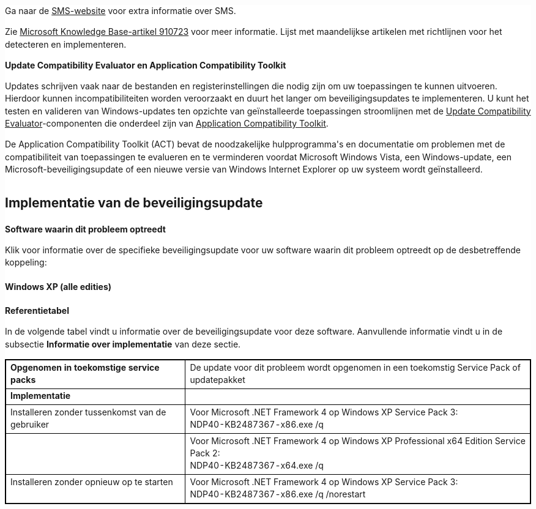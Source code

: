 Ga naar de [SMS-website](http://go.microsoft.com/fwlink/?linkid=21158) voor extra informatie over SMS.

Zie [Microsoft Knowledge Base-artikel 910723](http://support.microsoft.com/kb/910723) voor meer informatie. Lijst met maandelijkse artikelen met richtlijnen voor het detecteren en implementeren.

**Update Compatibility Evaluator en Application Compatibility Toolkit**

Updates schrijven vaak naar de bestanden en registerinstellingen die nodig zijn om uw toepassingen te kunnen uitvoeren. Hierdoor kunnen incompatibiliteiten worden veroorzaakt en duurt het langer om beveiligingsupdates te implementeren. U kunt het testen en valideren van Windows-updates ten opzichte van geïnstalleerde toepassingen stroomlijnen met de [Update Compatibility Evaluator](http://technet2.microsoft.com/windowsvista/en/library/4279e239-37a4-44aa-aec5-4e70fe39f9de1033.mspx?mfr=true)-componenten die onderdeel zijn van [Application Compatibility Toolkit](http://www.microsoft.com/downloads/details.aspx?familyid=24da89e9-b581-47b0-b45e-492dd6da2971&displaylang=en).

De Application Compatibility Toolkit (ACT) bevat de noodzakelijke hulpprogramma's en documentatie om problemen met de compatibiliteit van toepassingen te evalueren en te verminderen voordat Microsoft Windows Vista, een Windows-update, een Microsoft-beveiligingsupdate of een nieuwe versie van Windows Internet Explorer op uw systeem wordt geïnstalleerd.

Implementatie van de beveiligingsupdate
---------------------------------------

<span></span>
**Software waarin dit probleem optreedt**

Klik voor informatie over de specifieke beveiligingsupdate voor uw software waarin dit probleem optreedt op de desbetreffende koppeling:

#### Windows XP (alle edities)

**Referentietabel**

In de volgende tabel vindt u informatie over de beveiligingsupdate voor deze software. Aanvullende informatie vindt u in de subsectie **Informatie over implementatie** van deze sectie.

 
<table style="border:1px solid black;">
<tbody>
<tr class="odd">
<td style="border:1px solid black;"><strong>Opgenomen in toekomstige service packs</strong></td>
<td style="border:1px solid black;">De update voor dit probleem wordt opgenomen in een toekomstig Service Pack of updatepakket</td>
</tr>
<tr class="even">
<td style="border:1px solid black;"><strong>Implementatie</strong></td>
<td style="border:1px solid black;"></td>
</tr>
<tr class="odd">
<td style="border:1px solid black;">Installeren zonder tussenkomst van de gebruiker</td>
<td style="border:1px solid black;">Voor Microsoft .NET Framework 4 op Windows XP Service Pack 3:<br />
NDP40-KB2487367-x86.exe /q</td>
</tr>
<tr class="even">
<td style="border:1px solid black;"></td>
<td style="border:1px solid black;">Voor Microsoft .NET Framework 4 op Windows XP Professional x64 Edition Service Pack 2:<br />
NDP40-KB2487367-x64.exe /q</td>
</tr>
<tr class="odd">
<td style="border:1px solid black;">Installeren zonder opnieuw op te starten</td>
<td style="border:1px solid black;">Voor Microsoft .NET Framework 4 op Windows XP Service Pack 3:<br />
NDP40-KB2487367-x86.exe /q /norestart</td>
</tr>
<tr class="even">